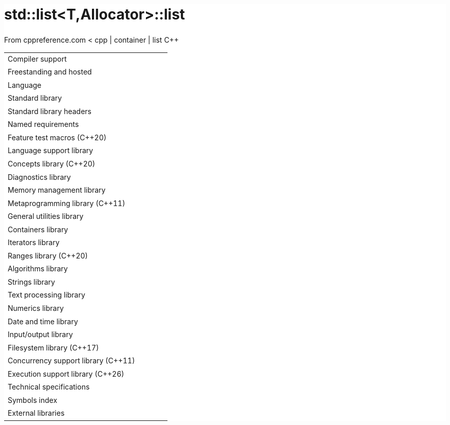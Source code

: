 # std::list<T,Allocator>::list

From cppreference.com
< cpp‎ | container‎ | list
C++

|  |  |  |  |  |
| --- | --- | --- | --- | --- |
| Compiler support | | | | |
| Freestanding and hosted | | | | |
| Language | | | | |
| Standard library | | | | |
| Standard library headers | | | | |
| Named requirements | | | | |
| Feature test macros (C++20) | | | | |
| Language support library | | | | |
| Concepts library (C++20) | | | | |
| Diagnostics library | | | | |
| Memory management library | | | | |
| Metaprogramming library (C++11) | | | | |
| General utilities library | | | | |
| Containers library | | | | |
| Iterators library | | | | |
| Ranges library (C++20) | | | | |
| Algorithms library | | | | |
| Strings library | | | | |
| Text processing library | | | | |
| Numerics library | | | | |
| Date and time library | | | | |
| Input/output library | | | | |
| Filesystem library (C++17) | | | | |
| Concurrency support library (C++11) | | | | |
| Execution support library (C++26) | | | | |
| Technical specifications | | | | |
| Symbols index | | | | |
| External libraries | | | | |
